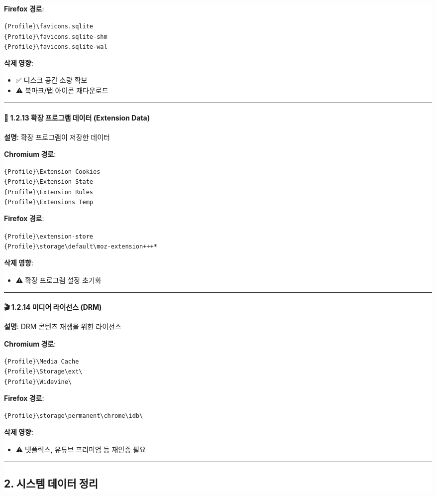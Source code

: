 **Firefox 경로**:
```
{Profile}\favicons.sqlite
{Profile}\favicons.sqlite-shm
{Profile}\favicons.sqlite-wal
```

**삭제 영향**:
- ✅ 디스크 공간 소량 확보
- ⚠️ 북마크/탭 아이콘 재다운로드

---

#### 🧩 1.2.13 확장 프로그램 데이터 (Extension Data)

**설명**: 확장 프로그램이 저장한 데이터

**Chromium 경로**:
```
{Profile}\Extension Cookies
{Profile}\Extension State
{Profile}\Extension Rules
{Profile}\Extensions Temp
```

**Firefox 경로**:
```
{Profile}\extension-store
{Profile}\storage\default\moz-extension+++*
```

**삭제 영향**:
- ⚠️ 확장 프로그램 설정 초기화

---

#### 🎬 1.2.14 미디어 라이선스 (DRM)

**설명**: DRM 콘텐츠 재생을 위한 라이선스

**Chromium 경로**:
```
{Profile}\Media Cache
{Profile}\Storage\ext\
{Profile}\Widevine\
```

**Firefox 경로**:
```
{Profile}\storage\permanent\chrome\idb\
```

**삭제 영향**:
- ⚠️ 넷플릭스, 유튜브 프리미엄 등 재인증 필요

---

## 2. 시스템 데이터 정리
